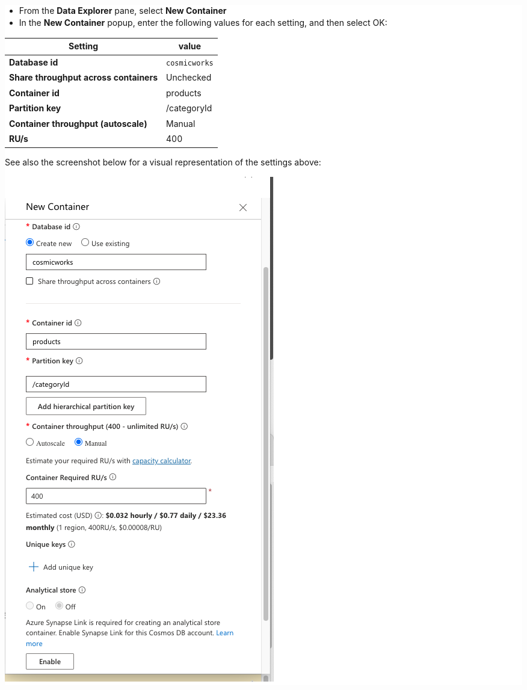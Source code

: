 - From the <strong>Data Explorer</strong> pane, select <strong>New Container</strong>
- In the <strong>New Container</strong> popup, enter the following values for each setting, and then select OK:

| <strong>Setting</strong> | <strong>value</strong> |
|--------------------------|------------------------|
| <strong>Database id</strong> | ```cosmicworks``` |
| <strong>Share throughput across containers</strong> | Unchecked |
| <strong>Container id</strong> | products |
| <strong>Partition key</strong> | /categoryId |
| <strong>Container throughput (autoscale) | Manual |
| <strong>RU/s</strong> | 400 |

See also the screenshot below for a visual representation of the settings above:

![New Container Settings](assets/imgs/new_container_settings.png)
